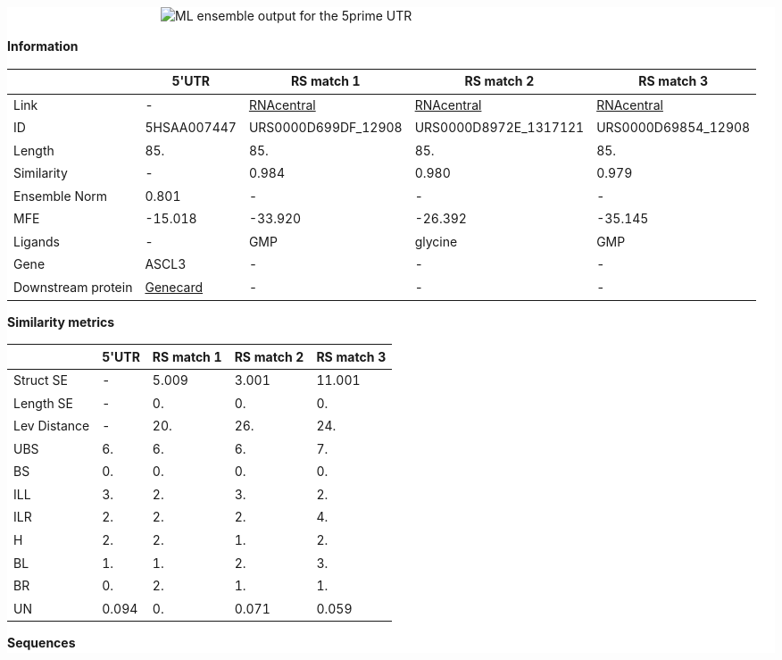 <div class="row">
    <div class="column_center">
        <span title="Normalized ensemble output probabilities for each classifier, green highlights represent classifiers that are above a non-normalized 0.95 output threshold (selected as RS)."><img src="../../alns/ens/ens_87.png" alt="ML ensemble output for the 5prime UTR" style="width:60%; display:block; margin-left:auto; margin-right:auto;"></span>
    </div>
</div>


**Information**

| | 5'UTR       | RS match 1   | RS match 2  | RS match 3 |
| ---- | ----------- | ----------- | ----------- | ----------- |
| <span title="Link to the sequence source">Link</span> | -  | <a href="https://rnacentral.org/rna/URS0000D699DF/12908" target="_blank" rel="noopener noreferrer">RNAcentral</a>     |<a href="https://rnacentral.org/rna/URS0000D8972E/1317121" target="_blank" rel="noopener noreferrer">RNAcentral</a>  | <a href="https://rnacentral.org/rna/URS0000D69854/12908" target="_blank" rel="noopener noreferrer">RNAcentral</a>   |
| <span title="ID within respective databases">ID</span>  | 5HSAA007447     | URS0000D699DF_12908     | URS0000D8972E_1317121     | URS0000D69854_12908     |
| <span title="Length of the sequence in question">Length</span>  | 85.     |  85.    | 85.   |  85.    |
| <span title="Similarity score calculated from all similarity metrics">Similarity</span>  | - | 0.984 | 0.980 | 0.979 |
| <span title="Ensemble classification via all 19 ML classifiers">Ensemble Norm</span>  | 0.801 | - | - | - |
| <span title="Nupack Mean Free Energy of the secondary structure">MFE</span>  | -15.018 | -33.920 | -26.392 | -35.145 |
| <span title="Reported Ligand match on RNAcentral or via RFAM">Ligands</span>  | - | GMP | glycine | GMP |
| <span title="Homo Sapiens gene abbreviation">Gene</span>  | ASCL3 | - | - | - |
| <span title="Link to the sequence source">Downstream protein</span>  | <a href="https://www.genecards.org/cgi-bin/carddisp.pl?gene=ASCL3" target="_blank" rel="noopener noreferrer"> Genecard </a>   |    -    | -  | - |


**Similarity metrics**

| | 5'UTR       | RS match 1   | RS match 2  | RS match 3 |
| ---- | ----------- | ----------- | ----------- | ----------- |
| <span title="Structural feature squared error">Struct SE</span> | - | 5.009 | 3.001 | 11.001 |
| <span title="Length difference squared error">Length SE</span> | - | 0. | 0. | 0. |
| <span title="Edit distance of both dot structures">Lev Distance</span> | - | 20. | 26. | 24. |
| <span title="Unbranched stack count">UBS</span>| 6. | 6. | 6. | 7. |
| <span title="Branched stack counts">BS</span> | 0. | 0. | 0. | 0. |
| <span title="Inner loop left count">ILL</span> | 3. | 2. | 3. | 2. |
| <span title="Inner loop right count">ILR</span> | 2. | 2. | 2. | 4. |
| <span title="Hairpin counts">H</span> | 2. | 2. | 1. | 2. |
| <span title="Bulges left count">BL</span> | 1. | 1. | 2. | 3. |
| <span title="Bulges right count">BR</span> | 0. | 2. | 1. | 1. |
| <span title="Unpaired nucleotide %">UN</span> | 0.094 | 0. | 0.071 | 0.059 |

**Sequences**
